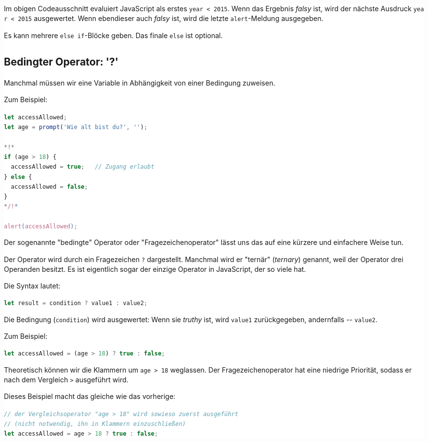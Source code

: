 Im obigen Codeausschnitt evaluiert JavaScript als erstes `year < 2015`. Wenn das Ergebnis *falsy* ist, wird der nächste Ausdruck `year < 2015` ausgewertet. Wenn ebendieser auch *falsy* ist, wird die letzte `alert`-Meldung ausgegeben.

Es kann mehrere `else if`-Blöcke geben. Das finale `else` ist optional.

## Bedingter Operator: '?'

Manchmal müssen wir eine Variable in Abhängigkeit von einer Bedingung zuweisen.

Zum Beispiel:

```js run no-beautify
let accessAllowed;
let age = prompt('Wie alt bist du?', '');

*!*
if (age > 18) {
  accessAllowed = true;   // Zugang erlaubt
} else {
  accessAllowed = false;
}
*/!*

alert(accessAllowed);
```

Der sogenannte "bedingte" Operator oder "Fragezeichenoperator" lässt uns das auf eine kürzere und einfachere Weise tun.

Der Operator wird durch ein Fragezeichen `?` dargestellt. Manchmal wird er "ternär" (*ternary*) genannt, weil der Operator drei Operanden besitzt. Es ist eigentlich sogar der einzige Operator in JavaScript, der so viele hat.

Die Syntax lautet:
```js
let result = condition ? value1 : value2;
```

Die Bedingung (`condition`) wird ausgewertet: Wenn sie *truthy* ist, wird `value1` zurückgegeben, andernfalls -- `value2`.

Zum Beispiel:

```js
let accessAllowed = (age > 18) ? true : false;
```

Theoretisch können wir die Klammern um `age > 18` weglassen. Der Fragezeichenoperator hat eine niedrige Priorität, sodass er nach dem Vergleich `>` ausgeführt wird.

Dieses Beispiel macht das gleiche wie das vorherige:

```js
// der Vergleichsoperator "age > 18" wird sowieso zuerst ausgeführt
// (nicht notwendig, ihn in Klammern einzuschließen)
let accessAllowed = age > 18 ? true : false;
```
